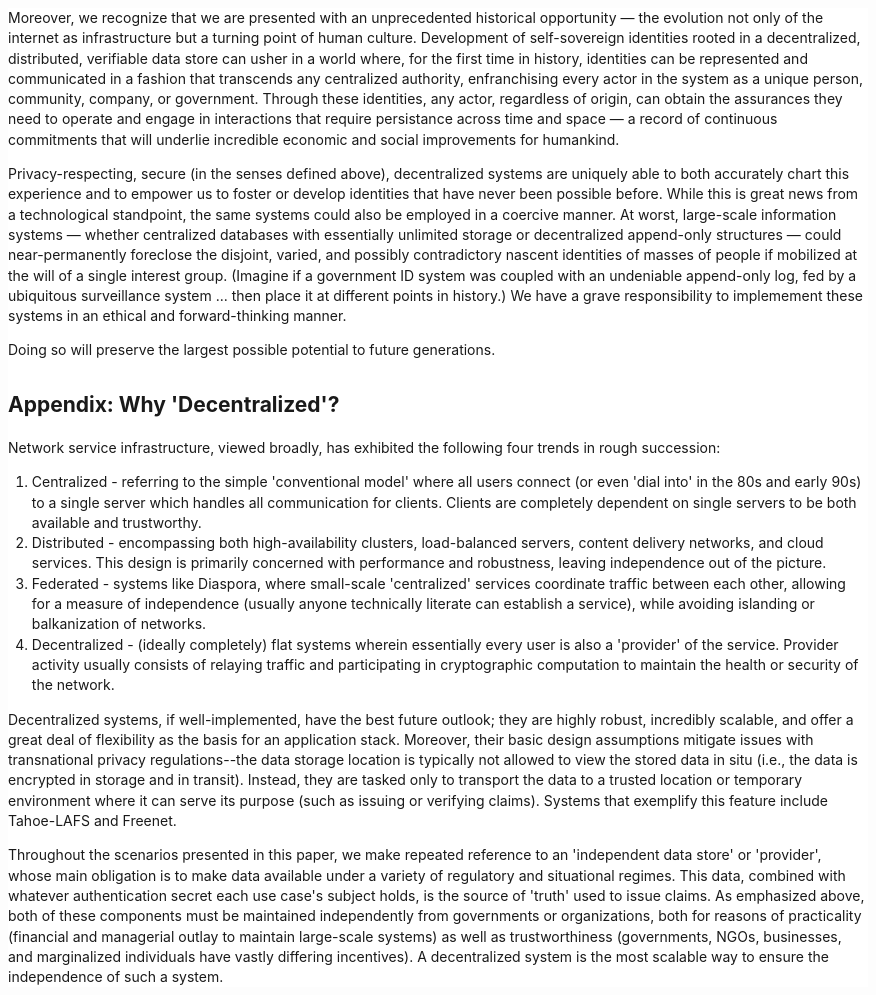 Moreover, we recognize that we are presented with an unprecedented historical opportunity — the evolution not only of the internet as infrastructure but a turning point of human culture. Development of self-sovereign identities rooted in a decentralized, distributed, verifiable data store can usher in a world where, for the first time in history, identities can be represented and communicated in a fashion that transcends any centralized authority, enfranchising every actor in the system as a unique person, community, company, or government. Through these identities, any actor, regardless of origin, can obtain the assurances they need to operate and engage in interactions that require persistance across time and space — a record of continuous commitments that will underlie incredible economic and social improvements for humankind. 

Privacy-respecting, secure (in the senses defined above), decentralized systems are uniquely able to both accurately chart this experience and to empower us to foster or develop identities that have never been possible before. While this is great news from a technological standpoint, the same systems could also be employed in a coercive manner. At worst, large-scale information systems — whether centralized databases with essentially unlimited storage or decentralized append-only structures — could near-permanently foreclose the disjoint, varied, and possibly contradictory nascent identities of masses of people if mobilized at the will of a single interest group. (Imagine if a government ID system was coupled with an undeniable append-only log, fed by a ubiquitous surveillance system ... then place it at different points in history.) We have a grave responsibility to implemement these systems in an ethical and forward-thinking manner. 

Doing so will preserve the largest possible potential to future generations. 

## Appendix: Why 'Decentralized'? 

Network service infrastructure, viewed broadly, has exhibited the following four trends in rough succession: 
1.	Centralized - referring to the simple 'conventional model' where all users connect (or even 'dial into' in the 80s and early 90s) to a single server which handles all communication for clients. Clients are completely dependent on single servers to be both available and trustworthy. 
2.	Distributed - encompassing both high-availability clusters, load-balanced servers, content delivery networks, and cloud services. This design is primarily concerned with performance and robustness, leaving independence out of the picture. 
3.	Federated - systems like Diaspora, where small-scale 'centralized' services coordinate traffic between each other, allowing for a measure of independence (usually anyone technically literate can establish a service), while avoiding islanding or balkanization of networks. 
4.	Decentralized - (ideally completely) flat systems wherein essentially every user is also a 'provider' of the service. Provider activity usually consists of relaying traffic and participating in cryptographic computation to maintain the health or security of the network. 

Decentralized systems, if well-implemented, have the best future outlook; they are highly robust, incredibly scalable, and offer a great deal of flexibility as the basis for an application stack. Moreover, their basic design assumptions mitigate issues with transnational privacy regulations--the data storage location is typically not allowed to view the stored data in situ (i.e., the data is encrypted in storage and in transit). Instead, they are tasked only to transport the data to a trusted location or temporary environment where it can serve its purpose (such as issuing or verifying claims). Systems that exemplify this feature include Tahoe-LAFS and Freenet. 

Throughout the scenarios presented in this paper, we make repeated reference to an 'independent data store' or 'provider', whose main obligation is to make data available under a variety of regulatory and situational regimes. This data, combined with whatever authentication secret each use case's subject holds, is the source of 'truth' used to issue claims. As emphasized above, both of these components must be maintained independently from governments or organizations, both for reasons of practicality (financial and managerial outlay to maintain large-scale systems) as well as trustworthiness (governments, NGOs, businesses, and marginalized individuals have vastly differing incentives). A decentralized system is the most scalable way to ensure the independence of such a system. 
